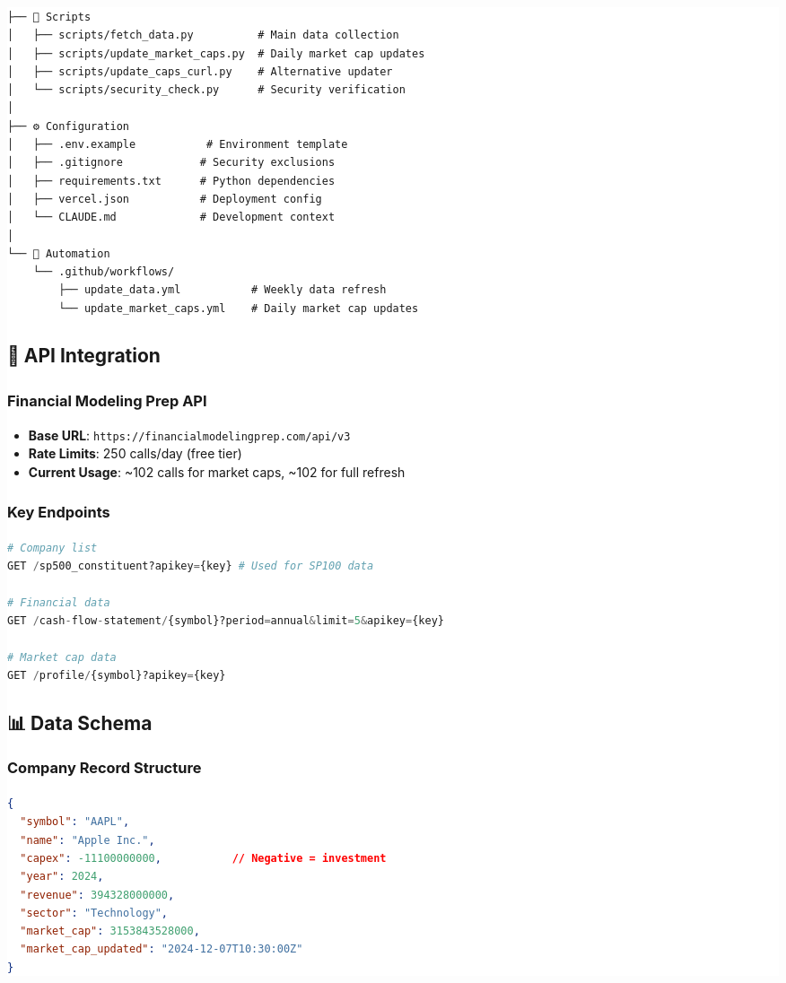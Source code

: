 ```
├── 🐍 Scripts
│   ├── scripts/fetch_data.py          # Main data collection
│   ├── scripts/update_market_caps.py  # Daily market cap updates
│   ├── scripts/update_caps_curl.py    # Alternative updater
│   └── scripts/security_check.py      # Security verification
│
├── ⚙️ Configuration
│   ├── .env.example           # Environment template
│   ├── .gitignore            # Security exclusions
│   ├── requirements.txt      # Python dependencies
│   ├── vercel.json           # Deployment config
│   └── CLAUDE.md             # Development context
│
└── 🤖 Automation
    └── .github/workflows/
        ├── update_data.yml           # Weekly data refresh
        └── update_market_caps.yml    # Daily market cap updates
```

## 🔧 API Integration

### Financial Modeling Prep API
- **Base URL**: `https://financialmodelingprep.com/api/v3`
- **Rate Limits**: 250 calls/day (free tier)
- **Current Usage**: ~102 calls for market caps, ~102 for full refresh

### Key Endpoints
```python
# Company list
GET /sp500_constituent?apikey={key} # Used for SP100 data

# Financial data  
GET /cash-flow-statement/{symbol}?period=annual&limit=5&apikey={key}

# Market cap data
GET /profile/{symbol}?apikey={key}
```

## 📊 Data Schema

### Company Record Structure
```json
{
  "symbol": "AAPL",
  "name": "Apple Inc.",
  "capex": -11100000000,           // Negative = investment
  "year": 2024,
  "revenue": 394328000000,
  "sector": "Technology", 
  "market_cap": 3153843528000,
  "market_cap_updated": "2024-12-07T10:30:00Z"
}
```
